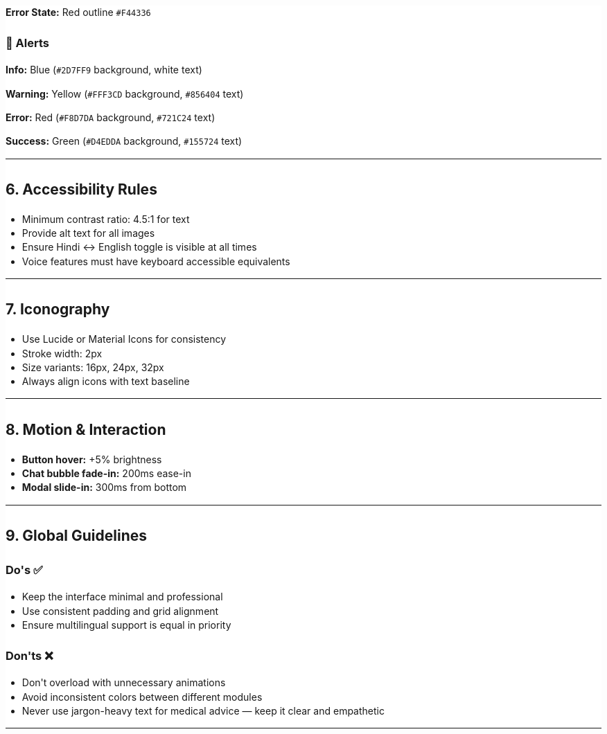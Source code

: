 **Error State:** Red outline `#F44336`

### 🔹 Alerts

**Info:** Blue (`#2D7FF9` background, white text)

**Warning:** Yellow (`#FFF3CD` background, `#856404` text)

**Error:** Red (`#F8D7DA` background, `#721C24` text)

**Success:** Green (`#D4EDDA` background, `#155724` text)

---

## 6. Accessibility Rules

- Minimum contrast ratio: 4.5:1 for text
- Provide alt text for all images
- Ensure Hindi ↔ English toggle is visible at all times
- Voice features must have keyboard accessible equivalents

---

## 7. Iconography

- Use Lucide or Material Icons for consistency
- Stroke width: 2px
- Size variants: 16px, 24px, 32px
- Always align icons with text baseline

---

## 8. Motion & Interaction

- **Button hover:** +5% brightness
- **Chat bubble fade-in:** 200ms ease-in
- **Modal slide-in:** 300ms from bottom

---

## 9. Global Guidelines

### Do's ✅
- Keep the interface minimal and professional
- Use consistent padding and grid alignment
- Ensure multilingual support is equal in priority

### Don'ts ❌
- Don't overload with unnecessary animations
- Avoid inconsistent colors between different modules
- Never use jargon-heavy text for medical advice — keep it clear and empathetic

---